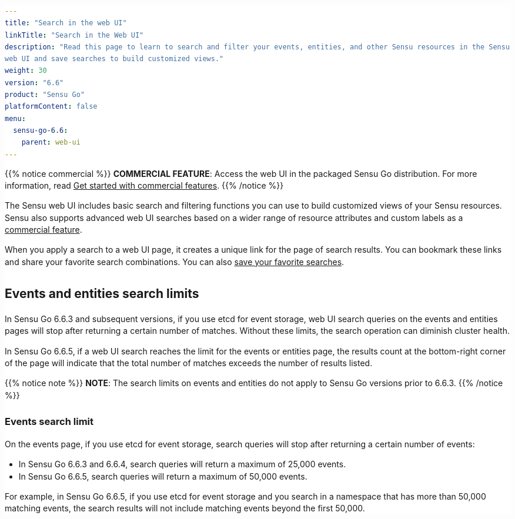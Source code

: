 ```yaml
---
title: "Search in the web UI"
linkTitle: "Search in the Web UI"
description: "Read this page to learn to search and filter your events, entities, and other Sensu resources in the Sensu web UI and save searches to build customized views."
weight: 30
version: "6.6"
product: "Sensu Go"
platformContent: false
menu:
  sensu-go-6.6:
    parent: web-ui
---
```


{{% notice commercial %}}
**COMMERCIAL FEATURE**: Access the web UI in the packaged Sensu Go distribution.
For more information, read [Get started with commercial features](../../commercial/).
{{% /notice %}}

The Sensu web UI includes basic search and filtering functions you can use to build customized views of your Sensu resources.
Sensu also supports advanced web UI searches based on a wider range of resource attributes and custom labels as a [commercial feature][1].

When you apply a search to a web UI page, it creates a unique link for the page of search results.
You can bookmark these links and share your favorite search combinations.
You can also [save your favorite searches][8].

## Events and entities search limits

In Sensu Go 6.6.3 and subsequent versions, if you use etcd for event storage, web UI search queries on the events and entities pages will stop after returning a certain number of matches.
Without these limits, the search operation can diminish cluster health.

In Sensu Go 6.6.5, if a web UI search reaches the limit for the events or entities page, the results count at the bottom-right corner of the page will indicate that the total number of matches exceeds the number of results listed.

{{% notice note %}}
**NOTE**: The search limits on events and entities do not apply to Sensu Go versions prior to 6.6.3.
{{% /notice %}}

### Events search limit

On the events page, if you use etcd for event storage, search queries will stop after returning a certain number of events:

- In Sensu Go 6.6.3 and 6.6.4, search queries will return a maximum of 25,000 events.
- In Sensu Go 6.6.5, search queries will return a maximum of 50,000 events.

For example, in Sensu Go 6.6.5, if you use etcd for event storage and you search in a namespace that has more than 50,000 matching events, the search results will not include matching events beyond the first 50,000.


[1]: ../../commercial/
[2]: ../../api/#field-selector
[3]: ../../api/#response-filtering
[4]: #search-for-numbers-or-special-characters
[5]: #create-basic-searches
[6]: ../../api/#label-selector
[7]: ../../api/#filter-operators
[8]: #save-a-search
[9]: #search-operators
[11]: ../../operations/control-access/rbac/#namespaced-resource-types
[12]: ../../operations/control-access/rbac/#roles-and-cluster-roles
[13]: ../../operations/control-access/rbac/#create-a-role-and-role-binding